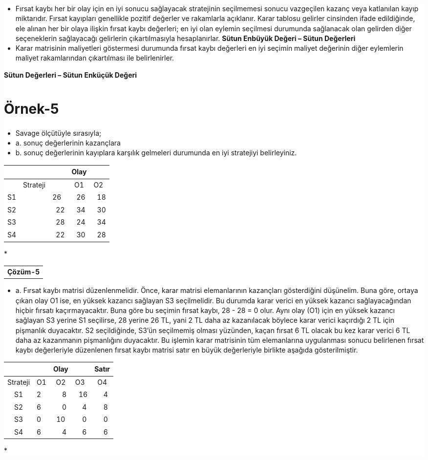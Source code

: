 - Fırsat kaybı her bir olay için en iyi sonucu sağlayacak stratejinin seçilmemesi sonucu vazgeçilen kazanç veya katlanılan kayıp miktarıdır. Fırsat kayıpları genellikle pozitif değerler ve rakamlarla açıklanır. Karar tablosu gelirler cinsinden ifade edildiğinde, ele alınan her bir olaya ilişkin fırsat kaybı değerleri; en iyi olan eylemin seçilmesi durumunda sağlanacak olan gelirden diğer seçeneklerin sağlayacağı gelirlerin çıkartılmasıyla hesaplanırlar. **Sütun Enbüyük Değeri – Sütun Değerleri**
- Karar matrisinin maliyetleri göstermesi durumunda fırsat kaybı değerleri en iyi seçimin maliyet değerinin diğer eylemlerin maliyet rakamlarından çıkartılması ile belirlenirler. 

**Sütun Değerleri – Sütun Enküçük Değeri**
# **Örnek-5**
- Savage ölçütüyle sırasıyla; 
- a. sonuç değerlerinin kazançlara 
- b. sonuç değerlerinin kayıplara karşılık gelmeleri durumunda en iyi stratejiyi belirleyiniz.

| |||Olay ||
| :-: | :- | :- | :-: | :- |
||Strateji ||O1 |O2 |O3 |O4 |
|S1 ||26 |` `26  |` `18 |` `22 |
|S2 ||` `22 |` `34 |` `30 |` `18 |
|S3 ||` `28 |` `24 |` `34 |` `26 |
|S4 ||` `22 |` `30 |` `28 |` `20 |
\* 


||
| :- |
|**Çözüm-5**|



- a. Fırsat kaybı matrisi düzenlenmelidir. Önce, karar matrisi elemanlarının kazançları gösterdiğini düşünelim. Buna göre, ortaya çıkan olay O1 ise, en yüksek kazancı sağlayan S3 seçilmelidir. Bu durumda karar verici en yüksek kazancı sağlayacağından hiçbir fırsatı kaçırmayacaktır. Buna göre bu seçimin fırsat kaybı, 28 - 28 = 0 olur. Aynı olay (O1) için en yüksek kazancı sağlayan S3 yerine S1 seçilirse, 28 yerine  26 TL, yani 2 TL daha  az  kazanılacak böylece karar verici  kaçırdığı 2 TL için pişmanlık duyacaktır. S2 seçildiğinde, S3’ün seçilmemiş olması yüzünden, kaçan fırsat 6 TL olacak bu kez karar verici 6 TL daha az kazanmanın pişmanlığını duyacaktır. Bu işlemin karar matrisinin tüm elemanlarına uygulanması sonucu belirlenen fırsat kaybı değerleriyle düzenlenen fırsat kaybı matrisi satır en büyük değerleriyle birlikte aşağıda gösterilmiştir.

| ||Olay ||Satır |
| :-: | :- | :-: | :- | :-: |
|Strateji |O1 |O2 |O3 |O4 |En Büyüğü  |
|S1 |2 |`  `8  |` `16 |`  `4 |` `16 |
|S2 |6  |`  `0 |`  `4 |`  `8 |`  `8 |
|S3 |0 |10 |`  `0 |`  `0 |` `10 |
|S4 |6 |`  `4 |`  `6 |`  `6 |`    `6\* |
\* 
